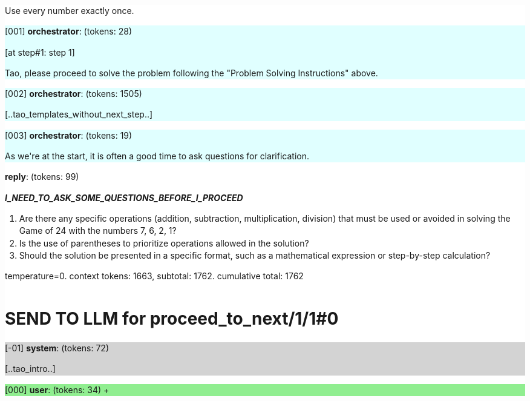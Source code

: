 Use every number exactly once.

</div></div>

<div class="section_header " style="background-color:lightcyan">
<div class="header">[001] <b>orchestrator</b>: (tokens: 28) </div>
<div class="content">

[at step#1: step 1]

Tao, please proceed to solve the problem following the "Problem Solving Instructions" above.

</div></div>

<div class="section_header " style="background-color:lightcyan">
<div class="header">[002] <b>orchestrator</b>: (tokens: 1505) </div>
<div class="content">

[..tao_templates_without_next_step..]

</div></div>

<div class="section_header " style="background-color:lightcyan">
<div class="header">[003] <b>orchestrator</b>: (tokens: 19) </div>
<div class="content">

As we're at the start, it is often a good time to ask questions for clarification.

</div></div>

<span></span>

<div class="section_header " style="background-color:white">
<div class="header"> <b>reply</b>: (tokens: 99) </div>
<div class="content">

***I_NEED_TO_ASK_SOME_QUESTIONS_BEFORE_I_PROCEED***

1. Are there any specific operations (addition, subtraction, multiplication, division) that must be used or avoided in solving the Game of 24 with the numbers 7, 6, 2, 1?
2. Is the use of parentheses to prioritize operations allowed in the solution?
3. Should the solution be presented in a specific format, such as a mathematical expression or step-by-step calculation?

temperature=0. context tokens: 1663, subtotal: 1762. cumulative total: 1762

</div></div>

# SEND TO LLM for proceed_to_next/1/1#0

<div class="section_header " style="background-color:lightgrey">
<div class="header">[-01] <b>system</b>: (tokens: 72) </div>
<div class="content">

[..tao_intro..]

</div></div>

<div class="section_header collapsible" style="background-color:lightgreen">
<div class="header">[000] <b>user</b>: (tokens: 34) +</div>
<div class="content">
